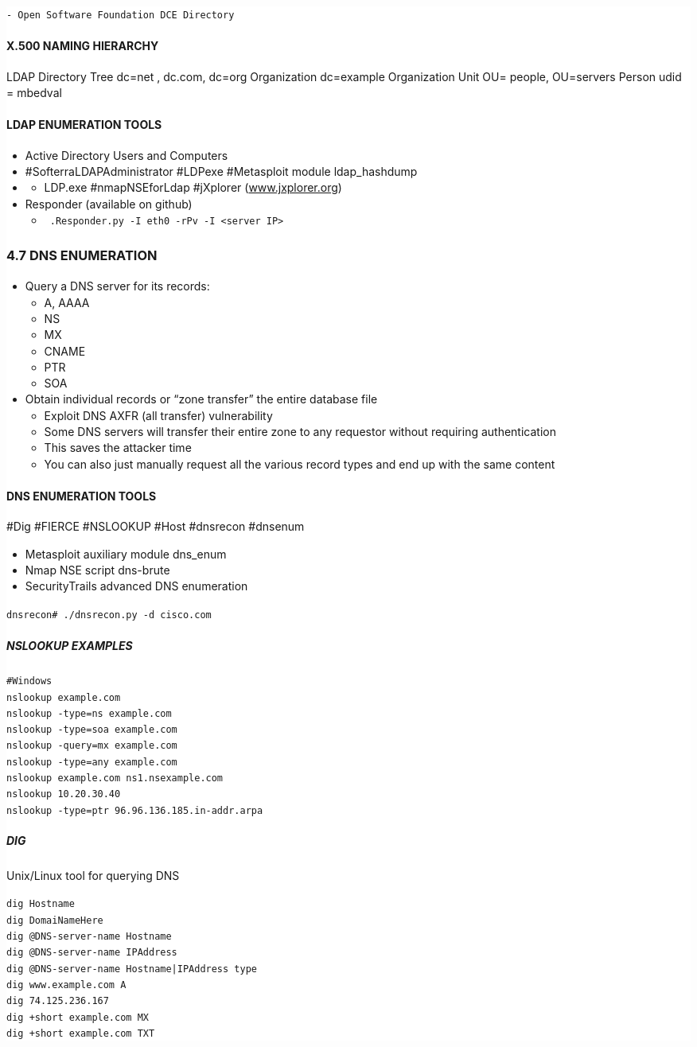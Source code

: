 	- Open Software Foundation DCE Directory

#### X.500 NAMING HIERARCHY
LDAP Directory Tree
	dc=net , dc.com, dc=org
	 Organization dc=example
		Organization Unit  OU= people, OU=servers
			Person  udid   = mbedval

#### LDAP ENUMERATION TOOLS
- Active Directory Users and Computers
- #SofterraLDAPAdministrator #LDPexe #Metasploit module ldap_hashdump
- - LDP.exe #nmapNSEforLdap #jXplorer (www.jxplorer.org)
- Responder (available on github)
	- ` .Responder.py -I eth0 -rPv -I <server IP>`

### 4.7 DNS ENUMERATION
- Query a DNS server for its records:
	- A, AAAA
	- NS
	- MX
	- CNAME
	- PTR
	- SOA 
- Obtain individual records or “zone transfer” the entire database file
	- Exploit DNS AXFR (all transfer) vulnerability
	- Some DNS servers will transfer their entire zone to any requestor without requiring authentication
	- This saves the attacker time
	- You can also just manually request all the various record types and end up with the same content

#### DNS ENUMERATION TOOLS
#Dig #FIERCE #NSLOOKUP #Host #dnsrecon  #dnsenum 
- Metasploit auxiliary module dns_enum 
- Nmap NSE script dns-brute
- SecurityTrails advanced DNS enumeration

```
dnsrecon# ./dnsrecon.py -d cisco.com
```

##### NSLOOKUP EXAMPLES 
```
#Windows
nslookup example.com
nslookup -type=ns example.com
nslookup -type=soa example.com
nslookup -query=mx example.com
nslookup -type=any example.com
nslookup example.com ns1.nsexample.com
nslookup 10.20.30.40
nslookup -type=ptr 96.96.136.185.in-addr.arpa
```
##### DIG
Unix/Linux tool for querying DNS
```
dig Hostname
dig DomaiNameHere
dig @DNS-server-name Hostname
dig @DNS-server-name IPAddress
dig @DNS-server-name Hostname|IPAddress type
dig www.example.com A
dig 74.125.236.167
dig +short example.com MX
dig +short example.com TXT
```